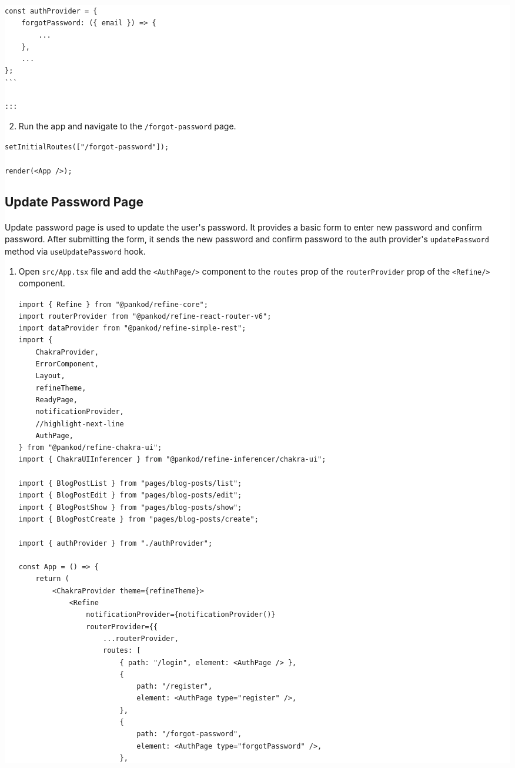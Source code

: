     const authProvider = {
        forgotPassword: ({ email }) => {
            ...
        },
        ...
    };
    ```

    :::

2. Run the app and navigate to the `/forgot-password` page.

```tsx live previewOnly previewHeight=600px url=http://localhost:3000/forgot-password
setInitialRoutes(["/forgot-password"]);

render(<App />);
```

## Update Password Page

Update password page is used to update the user's password. It provides a basic form to enter new password and confirm password. After submitting the form, it sends the new password and confirm password to the auth provider's `updatePassword` method via `useUpdatePassword` hook.

1. Open `src/App.tsx` file and add the `<AuthPage/>` component to the `routes` prop of the `routerProvider` prop of the `<Refine/>` component.

    ```tsx
    import { Refine } from "@pankod/refine-core";
    import routerProvider from "@pankod/refine-react-router-v6";
    import dataProvider from "@pankod/refine-simple-rest";
    import {
        ChakraProvider,
        ErrorComponent,
        Layout,
        refineTheme,
        ReadyPage,
        notificationProvider,
        //highlight-next-line
        AuthPage,
    } from "@pankod/refine-chakra-ui";
    import { ChakraUIInferencer } from "@pankod/refine-inferencer/chakra-ui";

    import { BlogPostList } from "pages/blog-posts/list";
    import { BlogPostEdit } from "pages/blog-posts/edit";
    import { BlogPostShow } from "pages/blog-posts/show";
    import { BlogPostCreate } from "pages/blog-posts/create";

    import { authProvider } from "./authProvider";

    const App = () => {
        return (
            <ChakraProvider theme={refineTheme}>
                <Refine
                    notificationProvider={notificationProvider()}
                    routerProvider={{
                        ...routerProvider,
                        routes: [
                            { path: "/login", element: <AuthPage /> },
                            {
                                path: "/register",
                                element: <AuthPage type="register" />,
                            },
                            {
                                path: "/forgot-password",
                                element: <AuthPage type="forgotPassword" />,
                            },